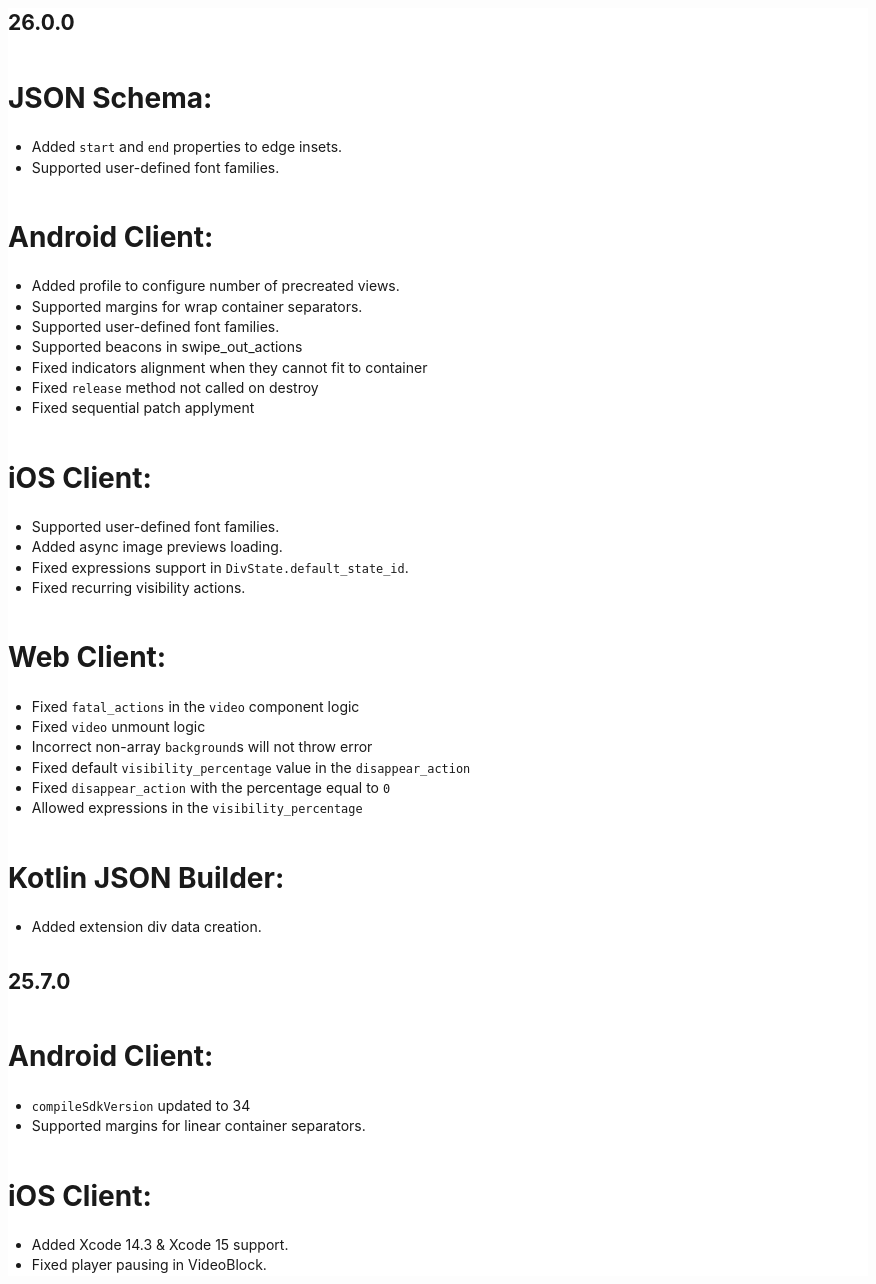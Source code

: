 ## 26.0.0

# JSON Schema:
* Added `start` and `end` properties to edge insets.
* Supported user-defined font families.

# Android Client:
* Added profile to configure number of precreated views.
* Supported margins for wrap container separators.
* Supported user-defined font families.
* Supported beacons in swipe_out_actions
* Fixed indicators alignment when they cannot fit to container
* Fixed `release` method not called on destroy
* Fixed sequential patch applyment

# iOS Client:
* Supported user-defined font families.
* Added async image previews loading.
* Fixed expressions support in `DivState.default_state_id`.
* Fixed recurring visibility actions.

# Web Client:
* Fixed `fatal_actions` in the `video` component logic
* Fixed `video` unmount logic
* Incorrect non-array `background`s will not throw error
* Fixed default `visibility_percentage` value in the `disappear_action`
* Fixed `disappear_action` with the percentage equal to `0`
* Allowed expressions in the `visibility_percentage`

# Kotlin JSON Builder:
* Added extension div data creation.

## 25.7.0

# Android Client:
* `compileSdkVersion` updated to 34
* Supported margins for linear container separators.

# iOS Client:
* Added Xcode 14.3 & Xcode 15 support.
* Fixed player pausing in VideoBlock.
